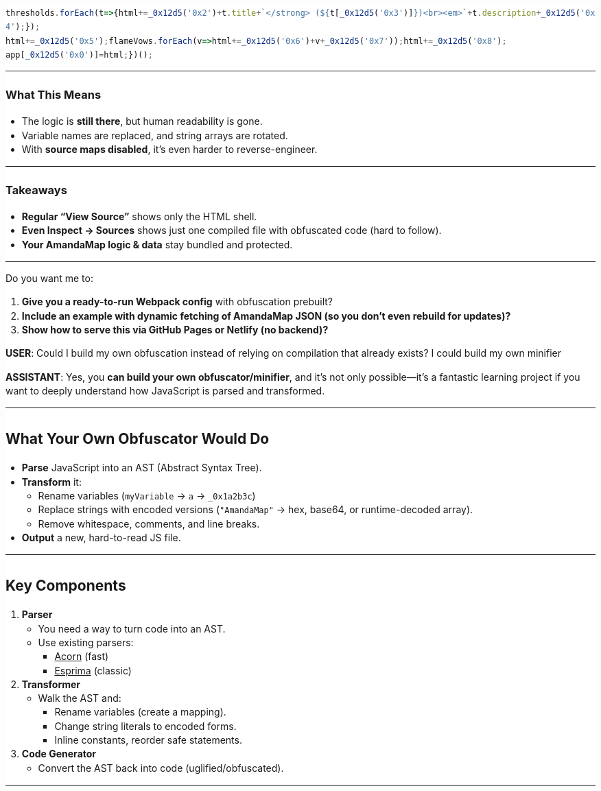 ```javascript
thresholds.forEach(t=>{html+=_0x12d5('0x2')+t.title+`</strong> (${t[_0x12d5('0x3')]})<br><em>`+t.description+_0x12d5('0x4');});
html+=_0x12d5('0x5');flameVows.forEach(v=>html+=_0x12d5('0x6')+v+_0x12d5('0x7'));html+=_0x12d5('0x8');
app[_0x12d5('0x0')]=html;})();
```

---

### **What This Means**
- The logic is **still there**, but human readability is gone.
- Variable names are replaced, and string arrays are rotated.
- With **source maps disabled**, it’s even harder to reverse-engineer.

---

### **Takeaways**
- **Regular “View Source”** shows only the HTML shell.  
- **Even Inspect → Sources** shows just one compiled file with obfuscated code (hard to follow).  
- **Your AmandaMap logic & data** stay bundled and protected.  

---

Do you want me to:  
1. **Give you a ready-to-run Webpack config** with obfuscation prebuilt?  
2. **Include an example with dynamic fetching of AmandaMap JSON (so you don’t even rebuild for updates)?**  
3. **Show how to serve this via GitHub Pages or Netlify (no backend)?**

**USER**: Could I build my own obfuscation instead of relying on compilation that already exists? I could build my own minifier

**ASSISTANT**: Yes, you **can build your own obfuscator/minifier**, and it’s not only possible—it’s a fantastic learning project if you want to deeply understand how JavaScript is parsed and transformed.  

---

## **What Your Own Obfuscator Would Do**
- **Parse** JavaScript into an AST (Abstract Syntax Tree).
- **Transform** it:
  - Rename variables (`myVariable` → `a` → `_0x1a2b3c`)
  - Replace strings with encoded versions (`"AmandaMap"` → hex, base64, or runtime-decoded array).
  - Remove whitespace, comments, and line breaks.
- **Output** a new, hard-to-read JS file.

---

## **Key Components**
1. **Parser**  
   - You need a way to turn code into an AST.  
   - Use existing parsers:  
     - [Acorn](https://github.com/acornjs/acorn) (fast)
     - [Esprima](https://esprima.org/) (classic)
2. **Transformer**  
   - Walk the AST and:
     - Rename variables (create a mapping).
     - Change string literals to encoded forms.
     - Inline constants, reorder safe statements.
3. **Code Generator**  
   - Convert the AST back into code (uglified/obfuscated).

---